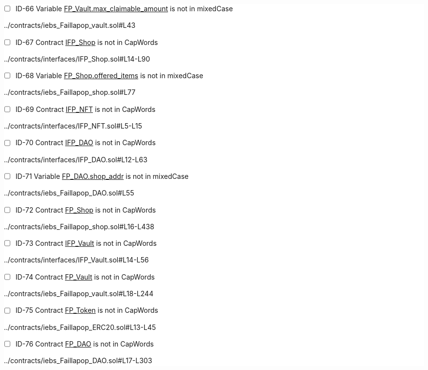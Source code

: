  - [ ] ID-66
Variable [FP_Vault.max_claimable_amount](../contracts/iebs_Faillapop_vault.sol#L43) is not in mixedCase

../contracts/iebs_Faillapop_vault.sol#L43


 - [ ] ID-67
Contract [IFP_Shop](../contracts/interfaces/IFP_Shop.sol#L14-L90) is not in CapWords

../contracts/interfaces/IFP_Shop.sol#L14-L90


 - [ ] ID-68
Variable [FP_Shop.offered_items](../contracts/iebs_Faillapop_shop.sol#L77) is not in mixedCase

../contracts/iebs_Faillapop_shop.sol#L77


 - [ ] ID-69
Contract [IFP_NFT](../contracts/interfaces/IFP_NFT.sol#L5-L15) is not in CapWords

../contracts/interfaces/IFP_NFT.sol#L5-L15


 - [ ] ID-70
Contract [IFP_DAO](../contracts/interfaces/IFP_DAO.sol#L12-L63) is not in CapWords

../contracts/interfaces/IFP_DAO.sol#L12-L63


 - [ ] ID-71
Variable [FP_DAO.shop_addr](../contracts/iebs_Faillapop_DAO.sol#L55) is not in mixedCase

../contracts/iebs_Faillapop_DAO.sol#L55


 - [ ] ID-72
Contract [FP_Shop](../contracts/iebs_Faillapop_shop.sol#L16-L438) is not in CapWords

../contracts/iebs_Faillapop_shop.sol#L16-L438


 - [ ] ID-73
Contract [IFP_Vault](../contracts/interfaces/IFP_Vault.sol#L14-L56) is not in CapWords

../contracts/interfaces/IFP_Vault.sol#L14-L56


 - [ ] ID-74
Contract [FP_Vault](../contracts/iebs_Faillapop_vault.sol#L18-L244) is not in CapWords

../contracts/iebs_Faillapop_vault.sol#L18-L244


 - [ ] ID-75
Contract [FP_Token](../contracts/iebs_Faillapop_ERC20.sol#L13-L45) is not in CapWords

../contracts/iebs_Faillapop_ERC20.sol#L13-L45


 - [ ] ID-76
Contract [FP_DAO](../contracts/iebs_Faillapop_DAO.sol#L17-L303) is not in CapWords

../contracts/iebs_Faillapop_DAO.sol#L17-L303
